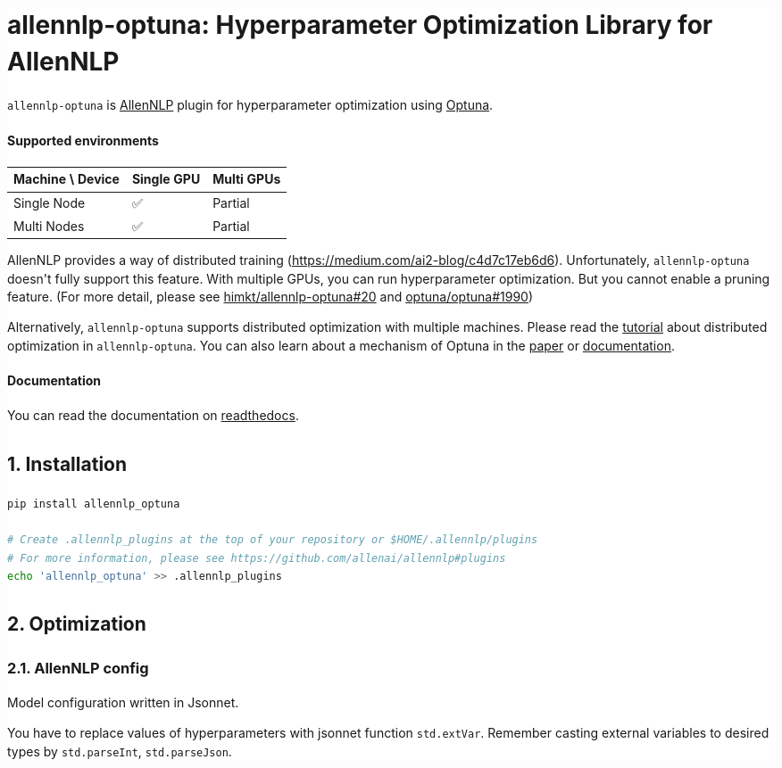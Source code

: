 # allennlp-optuna: Hyperparameter Optimization Library for AllenNLP

`allennlp-optuna` is [AllenNLP](https://github.com/allenai/allennlp) plugin for
hyperparameter optimization using [Optuna](https://github.com/optuna/optuna).


#### Supported environments

Machine \ Device | Single GPU             | Multi GPUs
---------------- | ---------------------- | ---------------
Single Node      | :white_check_mark:     | Partial
Multi Nodes      | :white_check_mark:     | Partial

AllenNLP provides a way of distributed training (https://medium.com/ai2-blog/c4d7c17eb6d6).
Unfortunately, `allennlp-optuna` doesn't fully support this feature.
With multiple GPUs, you can run hyperparameter optimization.
But you cannot enable a pruning feature.
(For more detail, please see [himkt/allennlp-optuna#20](https://github.com/himkt/allennlp-optuna/issues/20)
and [optuna/optuna#1990](https://github.com/optuna/optuna/issues/1990))

Alternatively, `allennlp-optuna` supports distributed optimization with multiple machines.
Please read the [tutorial](https://allennlp-optuna.readthedocs.io/en/latest/tutorial/hyperparameter_optimization_at_scale.html) about
distributed optimization in `allennlp-optuna`.
You can also learn about a mechanism of Optuna in the [paper](https://arxiv.org/pdf/1907.10902.pdf)
or [documentation](https://optuna.readthedocs.io/en/stable/).


#### Documentation

You can read the documentation on [readthedocs](https://allennlp-optuna.readthedocs.io/).


## 1. Installation

```sh
pip install allennlp_optuna

# Create .allennlp_plugins at the top of your repository or $HOME/.allennlp/plugins
# For more information, please see https://github.com/allenai/allennlp#plugins
echo 'allennlp_optuna' >> .allennlp_plugins
```


## 2. Optimization


### 2.1. AllenNLP config

Model configuration written in Jsonnet.

You have to replace values of hyperparameters with jsonnet function `std.extVar`.
Remember casting external variables to desired types by `std.parseInt`, `std.parseJson`.

